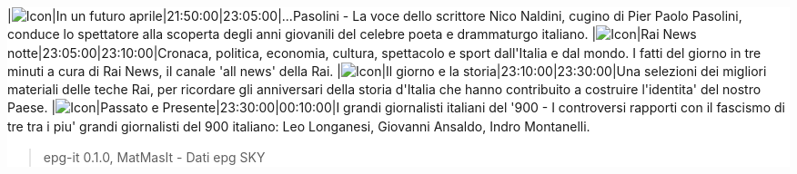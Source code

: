 |![Icon](https://guidatv.sky.it/uuid/20447fea-7c5b-408e-b3d2-949156cd3634/cover?md5ChecksumParam=1f6f741da43876dc48d7cead382cde2e)|In un futuro aprile|21:50:00|23:05:00|...Pasolini - La voce dello scrittore Nico Naldini, cugino di Pier Paolo Pasolini, conduce lo spettatore alla scoperta degli anni giovanili del celebre poeta e drammaturgo italiano.
|![Icon](https://guidatv.sky.it/uuid/DTT_Cover_aylSk7oKf.png)|Rai News notte|23:05:00|23:10:00|Cronaca, politica, economia, cultura, spettacolo e sport dall&#039;Italia e dal mondo. I fatti del giorno in tre minuti a cura di Rai News, il canale &#039;all news&#039; della Rai.
|![Icon](https://guidatv.sky.it/uuid/DTT_Cover_aylSk7oKf.png)|Il giorno e la storia|23:10:00|23:30:00|Una selezioni dei migliori materiali delle teche Rai, per ricordare gli anniversari della storia d&#039;Italia che hanno contribuito a costruire l&#039;identita&#039; del nostro Paese.
|![Icon](https://guidatv.sky.it/uuid/DTT_Cover_aylSk7oKf.png)|Passato e Presente|23:30:00|00:10:00|I grandi giornalisti italiani del &#039;900 - I controversi rapporti con il fascismo di tre tra i piu&#039; grandi giornalisti del 900 italiano: Leo Longanesi, Giovanni Ansaldo, Indro Montanelli.



 > epg-it 0.1.0, MatMasIt - Dati epg SKY
